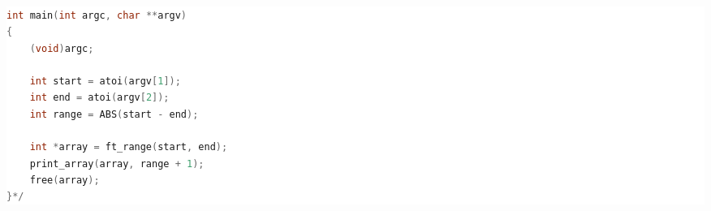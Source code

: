 ```C
int main(int argc, char **argv)
{
	(void)argc;

	int start = atoi(argv[1]);
	int end = atoi(argv[2]);
	int range = ABS(start - end);

	int *array = ft_range(start, end);
	print_array(array, range + 1);
	free(array);
}*/
```
